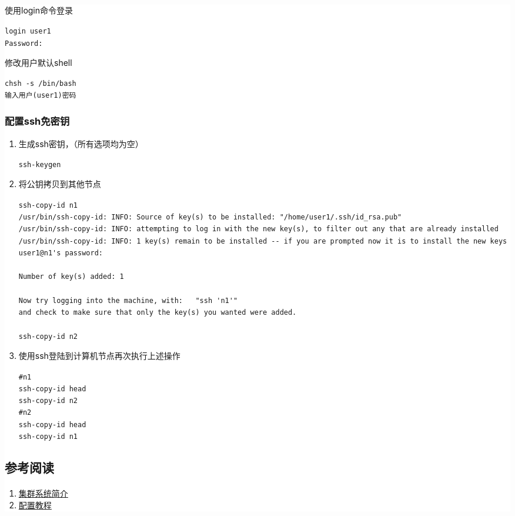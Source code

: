 使用login命令登录

``` shell
login user1
Password:
```

修改用户默认shell

``` shell
chsh -s /bin/bash
输入用户(user1)密码
```

### 配置ssh免密钥

1. 生成ssh密钥，（所有选项均为空）

   ```
   ssh-keygen
   ```

2. 将公钥拷贝到其他节点

   ``` shell
   ssh-copy-id n1
   /usr/bin/ssh-copy-id: INFO: Source of key(s) to be installed: "/home/user1/.ssh/id_rsa.pub"
   /usr/bin/ssh-copy-id: INFO: attempting to log in with the new key(s), to filter out any that are already installed
   /usr/bin/ssh-copy-id: INFO: 1 key(s) remain to be installed -- if you are prompted now it is to install the new keys
   user1@n1's password:
   
   Number of key(s) added: 1
   
   Now try logging into the machine, with:   "ssh 'n1'"
   and check to make sure that only the key(s) you wanted were added.
   
   ssh-copy-id n2
   ```

3. 使用ssh登陆到计算机节点再次执行上述操作

   ``` shell
   #n1
   ssh-copy-id head
   ssh-copy-id n2
   #n2
   ssh-copy-id head
   ssh-copy-id n1
   ```

## 参考阅读

1.   [集群系统简介](http://www.jointforce.com.cn/page/hardware_linux.html)
2.   [配置教程](https://www.server-world.info/en/note?os=Ubuntu_18.04)

